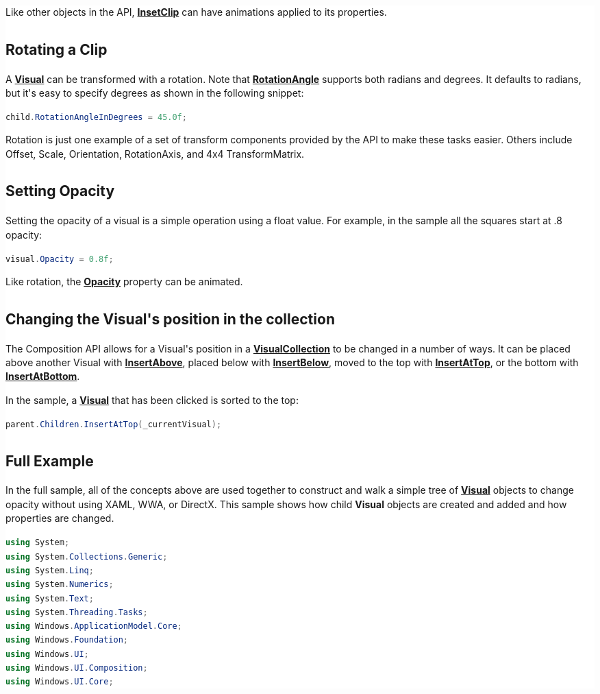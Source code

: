 Like other objects in the API, [**InsetClip**](/uwp/api/Windows.UI.Composition.InsetClip) can have animations applied to its properties.

## <span id="Rotating_a_Clip"></span><span id="rotating_a_clip"></span><span id="ROTATING_A_CLIP"></span>Rotating a Clip

A [**Visual**](/uwp/api/Windows.UI.Composition.Visual) can be transformed with a rotation. Note that [**RotationAngle**](/uwp/api/windows.ui.composition.visual.rotationangle) supports both radians and degrees. It defaults to radians, but it's easy to specify degrees as shown in the following snippet:

```cs
child.RotationAngleInDegrees = 45.0f;
```

Rotation is just one example of a set of transform components provided by the API to make these tasks easier. Others include Offset, Scale, Orientation, RotationAxis, and 4x4 TransformMatrix.

## Setting Opacity

Setting the opacity of a visual is a simple operation using a float value. For example, in the sample all the squares start at .8 opacity:

```cs
visual.Opacity = 0.8f;
```

Like rotation, the [**Opacity**](/uwp/api/windows.ui.composition.visual.opacity) property can be animated.

## Changing the Visual's position in the collection

The Composition API allows for a Visual's position in a [**VisualCollection**](/uwp/api/windows.ui.composition.visualcollection) to be changed in a number of ways. It can be placed above another Visual with [**InsertAbove**](/uwp/api/windows.ui.composition.visualcollection.insertabove), placed below with [**InsertBelow**](/uwp/api/windows.ui.composition.visualcollection.insertbelow), moved to the top with [**InsertAtTop**](/uwp/api/windows.ui.composition.visualcollection.insertattop), or the bottom with [**InsertAtBottom**](/uwp/api/windows.ui.composition.visualcollection.insertatbottom).

In the sample, a [**Visual**](/uwp/api/Windows.UI.Composition.Visual) that has been clicked is sorted to the top:

```cs
parent.Children.InsertAtTop(_currentVisual);
```

## Full Example

In the full sample, all of the concepts above are used together to construct and walk a simple tree of [**Visual**](/uwp/api/Windows.UI.Composition.Visual) objects to change opacity without using XAML, WWA, or DirectX. This sample shows how child **Visual** objects are created and added and how properties are changed.

```cs
using System;
using System.Collections.Generic;
using System.Linq;
using System.Numerics;
using System.Text;
using System.Threading.Tasks;
using Windows.ApplicationModel.Core;
using Windows.Foundation;
using Windows.UI;
using Windows.UI.Composition;
using Windows.UI.Core;

```